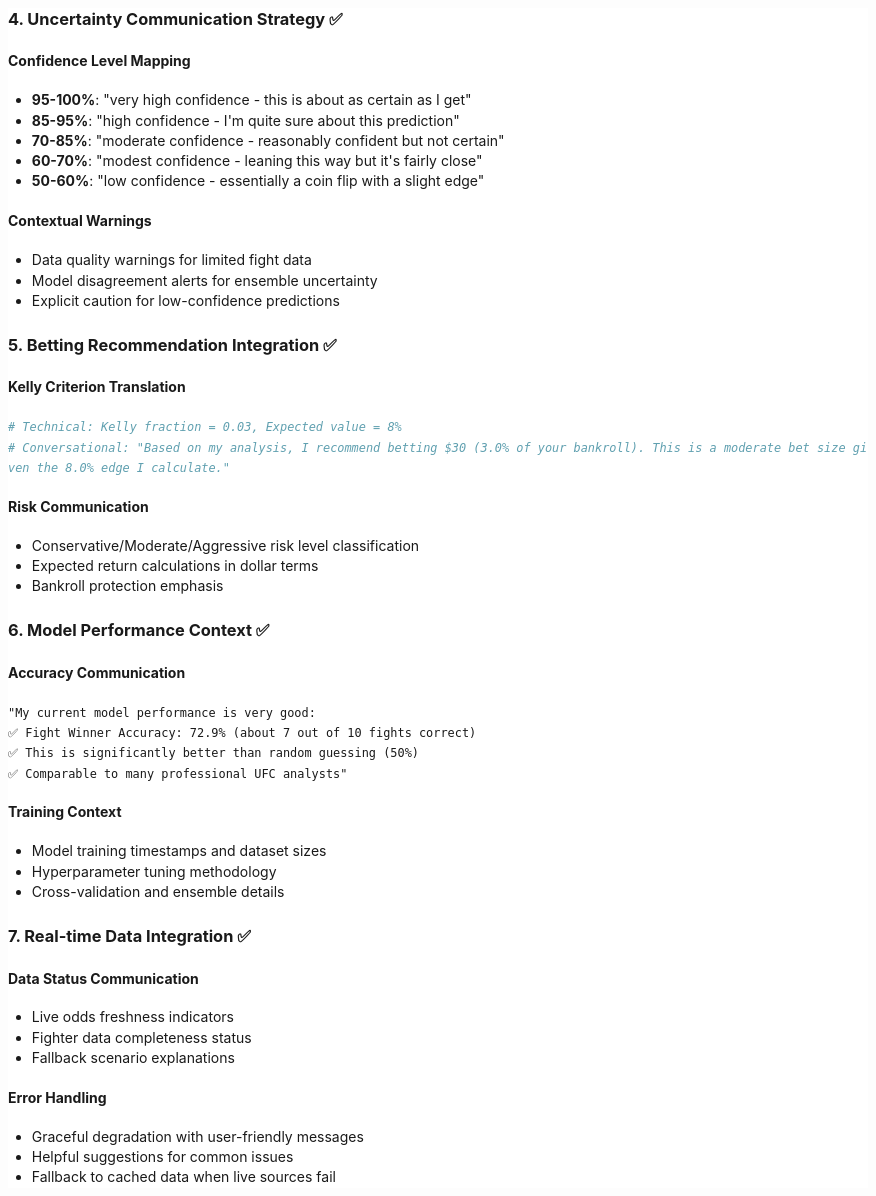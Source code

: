 ### 4. Uncertainty Communication Strategy ✅

#### Confidence Level Mapping
- **95-100%**: "very high confidence - this is about as certain as I get"
- **85-95%**: "high confidence - I'm quite sure about this prediction"
- **70-85%**: "moderate confidence - reasonably confident but not certain"
- **60-70%**: "modest confidence - leaning this way but it's fairly close"
- **50-60%**: "low confidence - essentially a coin flip with a slight edge"

#### Contextual Warnings
- Data quality warnings for limited fight data
- Model disagreement alerts for ensemble uncertainty
- Explicit caution for low-confidence predictions

### 5. Betting Recommendation Integration ✅

#### Kelly Criterion Translation
```python
# Technical: Kelly fraction = 0.03, Expected value = 8%
# Conversational: "Based on my analysis, I recommend betting $30 (3.0% of your bankroll). This is a moderate bet size given the 8.0% edge I calculate."
```

#### Risk Communication
- Conservative/Moderate/Aggressive risk level classification
- Expected return calculations in dollar terms
- Bankroll protection emphasis

### 6. Model Performance Context ✅

#### Accuracy Communication
```
"My current model performance is very good:
✅ Fight Winner Accuracy: 72.9% (about 7 out of 10 fights correct)
✅ This is significantly better than random guessing (50%)
✅ Comparable to many professional UFC analysts"
```

#### Training Context
- Model training timestamps and dataset sizes
- Hyperparameter tuning methodology
- Cross-validation and ensemble details

### 7. Real-time Data Integration ✅

#### Data Status Communication
- Live odds freshness indicators
- Fighter data completeness status
- Fallback scenario explanations

#### Error Handling
- Graceful degradation with user-friendly messages
- Helpful suggestions for common issues
- Fallback to cached data when live sources fail
